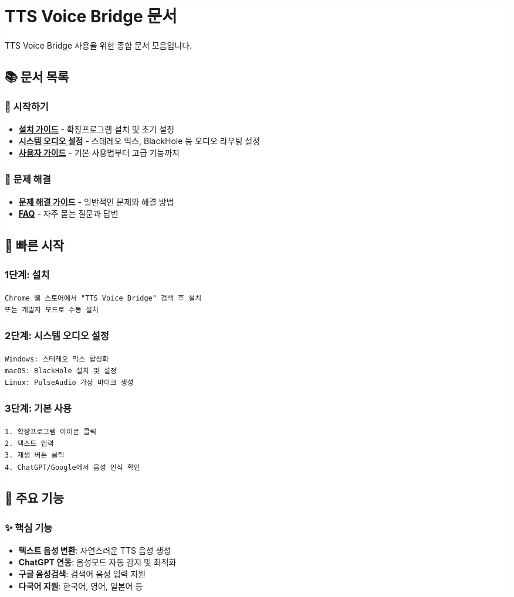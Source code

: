 # TTS Voice Bridge 문서

TTS Voice Bridge 사용을 위한 종합 문서 모음입니다.

## 📚 문서 목록

### 🚀 시작하기

- **[설치 가이드](installation-guide.md)** - 확장프로그램 설치 및 초기 설정
- **[시스템 오디오 설정](system-audio-setup.md)** - 스테레오 믹스, BlackHole 등 오디오 라우팅 설정
- **[사용자 가이드](user-guide.md)** - 기본 사용법부터 고급 기능까지

### 🔧 문제 해결

- **[문제 해결 가이드](troubleshooting.md)** - 일반적인 문제와 해결 방법
- **[FAQ](faq.md)** - 자주 묻는 질문과 답변

## 🎯 빠른 시작

### 1단계: 설치

```
Chrome 웹 스토어에서 "TTS Voice Bridge" 검색 후 설치
또는 개발자 모드로 수동 설치
```

### 2단계: 시스템 오디오 설정

```
Windows: 스테레오 믹스 활성화
macOS: BlackHole 설치 및 설정
Linux: PulseAudio 가상 마이크 생성
```

### 3단계: 기본 사용

```
1. 확장프로그램 아이콘 클릭
2. 텍스트 입력
3. 재생 버튼 클릭
4. ChatGPT/Google에서 음성 인식 확인
```

## 📖 주요 기능

### ✨ 핵심 기능

- **텍스트 음성 변환**: 자연스러운 TTS 음성 생성
- **ChatGPT 연동**: 음성모드 자동 감지 및 최적화
- **구글 음성검색**: 검색어 음성 입력 지원
- **다국어 지원**: 한국어, 영어, 일본어 등
